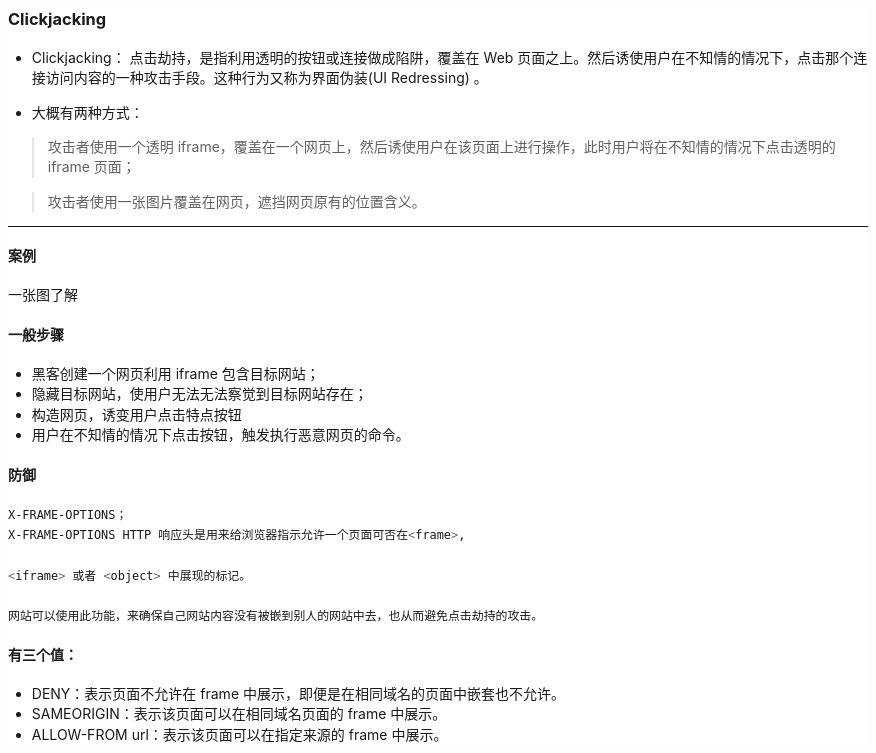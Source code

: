 ### Clickjacking

- Clickjacking： 点击劫持，是指利用透明的按钮或连接做成陷阱，覆盖在 Web 页面之上。然后诱使用户在不知情的情况下，点击那个连接访问内容的一种攻击手段。这种行为又称为界面伪装(UI Redressing) 。

- 大概有两种方式：

> 攻击者使用一个透明 iframe，覆盖在一个网页上，然后诱使用户在该页面上进行操作，此时用户将在不知情的情况下点击透明的 iframe 页面；

> 攻击者使用一张图片覆盖在网页，遮挡网页原有的位置含义。

---

#### 案例

一张图了解

#### 一般步骤
- 黑客创建一个网页利用 iframe 包含目标网站；
- 隐藏目标网站，使用户无法无法察觉到目标网站存在；
- 构造网页，诱变用户点击特点按钮
- 用户在不知情的情况下点击按钮，触发执行恶意网页的命令。

#### 防御

```bash
X-FRAME-OPTIONS；
X-FRAME-OPTIONS HTTP 响应头是用来给浏览器指示允许一个页面可否在<frame>, 

<iframe> 或者 <object> 中展现的标记。

网站可以使用此功能，来确保自己网站内容没有被嵌到别人的网站中去，也从而避免点击劫持的攻击。
```

#### 有三个值：

- DENY：表示页面不允许在 frame 中展示，即便是在相同域名的页面中嵌套也不允许。
- SAMEORIGIN：表示该页面可以在相同域名页面的 frame 中展示。
- ALLOW-FROM url：表示该页面可以在指定来源的 frame 中展示。

	

	